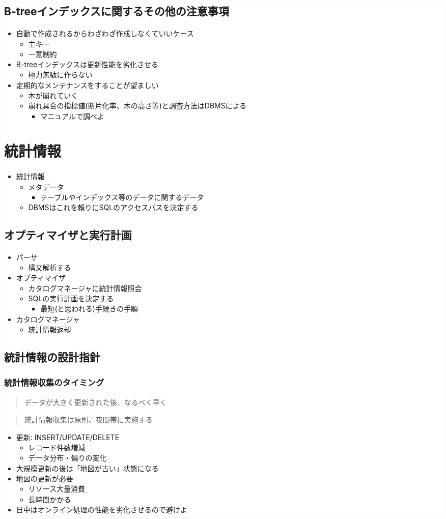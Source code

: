 
## B-treeインデックスに関するその他の注意事項

- 自動で作成されるからわざわざ作成しなくていいケース
    - 主キー
    - 一意制約
- B-treeインデックスは更新性能を劣化させる
    - 極力無駄に作らない
- 定期的なメンテナンスをすることが望ましい
    - 木が崩れていく
    - 崩れ具合の指標値(断片化率、木の高さ等)と調査方法はDBMSによる
        - マニュアルで調べよ



# 統計情報

- 統計情報
    - メタデータ
        - テーブルやインデックス等のデータに関するデータ
    - DBMSはこれを頼りにSQLのアクセスパスを決定する


## オプティマイザと実行計画

- パーサ
    - 構文解析する
- オプティマイザ
    - カタログマネージャに統計情報照会
    - SQLの実行計画を決定する
        - 最短(と思われる)手続きの手順
- カタログマネージャ
    - 統計情報返却
    

## 統計情報の設計指針

### 統計情報収集のタイミング

> データが大きく更新された後、なるべく早く

> 統計情報収集は原則、夜間帯に実施する


- 更新: INSERT/UPDATE/DELETE
    - レコード件数増減
    - データ分布・偏りの変化
- 大規模更新の後は「地図が古い」状態になる
- 地図の更新が必要
    - リソース大量消費
    - 長時間かかる
- 日中はオンライン処理の性能を劣化させるので避けよ
